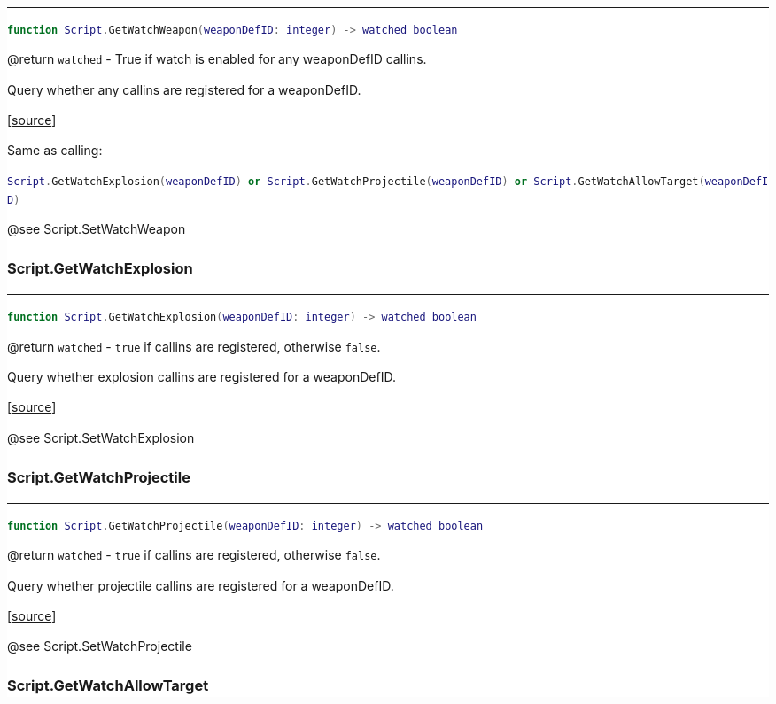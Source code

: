 
---
```lua
function Script.GetWatchWeapon(weaponDefID: integer) -> watched boolean
```

@return `watched` - True if watch is enabled for any weaponDefID callins.





Query whether any callins are registered for a weaponDefID.

[<a href="https://github.com/beyond-all-reason/RecoilEngine/blob/b29554ca8a91605fa235eafe60ad740783359665/rts/Lua/LuaHandleSynced.cpp#L2198-L2211" target="_blank">source</a>]

Same as calling:
```lua
Script.GetWatchExplosion(weaponDefID) or Script.GetWatchProjectile(weaponDefID) or Script.GetWatchAllowTarget(weaponDefID)
```





@see Script.SetWatchWeapon




### Script.GetWatchExplosion
---
```lua
function Script.GetWatchExplosion(weaponDefID: integer) -> watched boolean
```

@return `watched` - `true` if callins are registered, otherwise `false`.





Query whether explosion callins are registered for a weaponDefID.

[<a href="https://github.com/beyond-all-reason/RecoilEngine/blob/b29554ca8a91605fa235eafe60ad740783359665/rts/Lua/LuaHandleSynced.cpp#L2213-L2221" target="_blank">source</a>]





@see Script.SetWatchExplosion




### Script.GetWatchProjectile
---
```lua
function Script.GetWatchProjectile(weaponDefID: integer) -> watched boolean
```

@return `watched` - `true` if callins are registered, otherwise `false`.





Query whether projectile callins are registered for a weaponDefID.

[<a href="https://github.com/beyond-all-reason/RecoilEngine/blob/b29554ca8a91605fa235eafe60ad740783359665/rts/Lua/LuaHandleSynced.cpp#L2226-L2234" target="_blank">source</a>]





@see Script.SetWatchProjectile




### Script.GetWatchAllowTarget